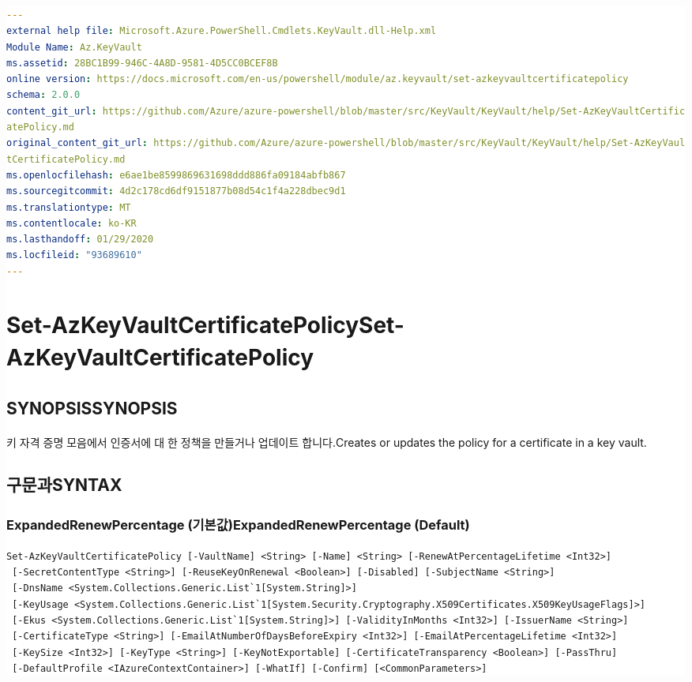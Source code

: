 ```yaml
---
external help file: Microsoft.Azure.PowerShell.Cmdlets.KeyVault.dll-Help.xml
Module Name: Az.KeyVault
ms.assetid: 28BC1B99-946C-4A8D-9581-4D5CC0BCEF8B
online version: https://docs.microsoft.com/en-us/powershell/module/az.keyvault/set-azkeyvaultcertificatepolicy
schema: 2.0.0
content_git_url: https://github.com/Azure/azure-powershell/blob/master/src/KeyVault/KeyVault/help/Set-AzKeyVaultCertificatePolicy.md
original_content_git_url: https://github.com/Azure/azure-powershell/blob/master/src/KeyVault/KeyVault/help/Set-AzKeyVaultCertificatePolicy.md
ms.openlocfilehash: e6ae1be8599869631698ddd886fa09184abfb867
ms.sourcegitcommit: 4d2c178cd6df9151877b08d54c1f4a228dbec9d1
ms.translationtype: MT
ms.contentlocale: ko-KR
ms.lasthandoff: 01/29/2020
ms.locfileid: "93689610"
---
```

# <span data-ttu-id="132c9-101">Set-AzKeyVaultCertificatePolicy</span><span class="sxs-lookup"><span data-stu-id="132c9-101">Set-AzKeyVaultCertificatePolicy</span></span>

## <span data-ttu-id="132c9-102">SYNOPSIS</span><span class="sxs-lookup"><span data-stu-id="132c9-102">SYNOPSIS</span></span>
<span data-ttu-id="132c9-103">키 자격 증명 모음에서 인증서에 대 한 정책을 만들거나 업데이트 합니다.</span><span class="sxs-lookup"><span data-stu-id="132c9-103">Creates or updates the policy for a certificate in a key vault.</span></span>

## <span data-ttu-id="132c9-104">구문과</span><span class="sxs-lookup"><span data-stu-id="132c9-104">SYNTAX</span></span>

### <span data-ttu-id="132c9-105">ExpandedRenewPercentage (기본값)</span><span class="sxs-lookup"><span data-stu-id="132c9-105">ExpandedRenewPercentage (Default)</span></span>
```
Set-AzKeyVaultCertificatePolicy [-VaultName] <String> [-Name] <String> [-RenewAtPercentageLifetime <Int32>]
 [-SecretContentType <String>] [-ReuseKeyOnRenewal <Boolean>] [-Disabled] [-SubjectName <String>]
 [-DnsName <System.Collections.Generic.List`1[System.String]>]
 [-KeyUsage <System.Collections.Generic.List`1[System.Security.Cryptography.X509Certificates.X509KeyUsageFlags]>]
 [-Ekus <System.Collections.Generic.List`1[System.String]>] [-ValidityInMonths <Int32>] [-IssuerName <String>]
 [-CertificateType <String>] [-EmailAtNumberOfDaysBeforeExpiry <Int32>] [-EmailAtPercentageLifetime <Int32>]
 [-KeySize <Int32>] [-KeyType <String>] [-KeyNotExportable] [-CertificateTransparency <Boolean>] [-PassThru]
 [-DefaultProfile <IAzureContextContainer>] [-WhatIf] [-Confirm] [<CommonParameters>]
```
